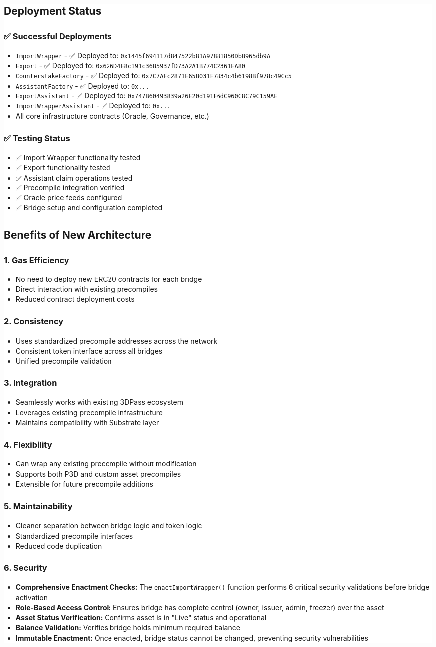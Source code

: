 ## Deployment Status

### ✅ Successful Deployments
- `ImportWrapper` - ✅ Deployed to: `0x1445f694117d847522b81A97881850DbB965db9A`
- `Export` - ✅ Deployed to: `0x626D4E8c191c36B5937fD73A2A1B774C2361EA80`
- `CounterstakeFactory` - ✅ Deployed to: `0x7C7AFc2871E65B031F7834c4b6198Bf978c49Cc5`
- `AssistantFactory` - ✅ Deployed to: `0x...`
- `ExportAssistant` - ✅ Deployed to: `0x747B60493839a26E20d191F6dC960C8C79C159AE`
- `ImportWrapperAssistant` - ✅ Deployed to: `0x...`
- All core infrastructure contracts (Oracle, Governance, etc.)

### ✅ Testing Status
- ✅ Import Wrapper functionality tested
- ✅ Export functionality tested
- ✅ Assistant claim operations tested
- ✅ Precompile integration verified
- ✅ Oracle price feeds configured
- ✅ Bridge setup and configuration completed

## Benefits of New Architecture

### 1. Gas Efficiency
- No need to deploy new ERC20 contracts for each bridge
- Direct interaction with existing precompiles
- Reduced contract deployment costs

### 2. Consistency
- Uses standardized precompile addresses across the network
- Consistent token interface across all bridges
- Unified precompile validation

### 3. Integration
- Seamlessly works with existing 3DPass ecosystem
- Leverages existing precompile infrastructure
- Maintains compatibility with Substrate layer

### 4. Flexibility
- Can wrap any existing precompile without modification
- Supports both P3D and custom asset precompiles
- Extensible for future precompile additions

### 5. Maintainability
- Cleaner separation between bridge logic and token logic
- Standardized precompile interfaces
- Reduced code duplication

### 6. Security
- **Comprehensive Enactment Checks:** The `enactImportWrapper()` function performs 6 critical security validations before bridge activation
- **Role-Based Access Control:** Ensures bridge has complete control (owner, issuer, admin, freezer) over the asset
- **Asset Status Verification:** Confirms asset is in "Live" status and operational
- **Balance Validation:** Verifies bridge holds minimum required balance
- **Immutable Enactment:** Once enacted, bridge status cannot be changed, preventing security vulnerabilities
